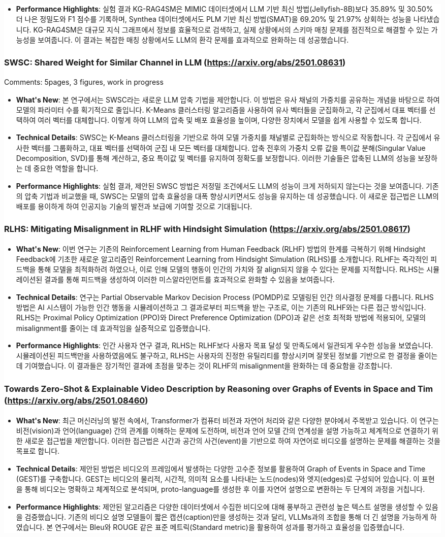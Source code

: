 - **Performance Highlights**: 실험 결과 KG-RAG4SM은 MIMIC 데이터셋에서 LLM 기반 최신 방법(Jellyfish-8B)보다 35.89% 및 30.50% 더 나은 정밀도와 F1 점수를 기록하며, Synthea 데이터셋에서도 PLM 기반 최신 방법(SMAT)을 69.20% 및 21.97% 상회하는 성능을 나타냈습니다. KG-RAG4SM은 대규모 지식 그래프에서 정보를 효율적으로 검색하고, 실제 상황에서의 스키마 매칭 문제를 점진적으로 해결할 수 있는 가능성을 보여줍니다. 이 결과는 복잡한 매칭 상황에서도 LLM의 환각 문제를 효과적으로 완화하는 데 성공했습니다.



### SWSC: Shared Weight for Similar Channel in LLM (https://arxiv.org/abs/2501.08631)
Comments:
          5pages, 3 figures, work in progress

- **What's New**: 본 연구에서는 SWSC라는 새로운 LLM 압축 기법을 제안합니다. 이 방법은 유사 채널의 가중치를 공유하는 개념을 바탕으로 하여 모델의 파라미터 수를 획기적으로 줄입니다. K-Means 클러스터링 알고리즘을 사용하여 유사 벡터들을 군집화하고, 각 군집에서 대표 벡터를 선택하여 여러 벡터를 대체합니다. 이렇게 하여 LLM의 압축 및 배포 효율성을 높이며, 다양한 장치에서 모델을 쉽게 사용할 수 있도록 합니다.

- **Technical Details**: SWSC는 K-Means 클러스터링을 기반으로 하여 모델 가중치를 채널별로 군집화하는 방식으로 작동합니다. 각 군집에서 유사한 벡터를 그룹화하고, 대표 벡터를 선택하여 군집 내 모든 벡터를 대체합니다. 압축 전후의 가중치 오류 값을 특이값 분해(Singular Value Decomposition, SVD)를 통해 계산하고, 중요 특이값 및 벡터를 유지하여 정확도를 보정합니다. 이러한 기술들은 압축된 LLM의 성능을 보장하는 데 중요한 역할을 합니다.

- **Performance Highlights**: 실험 결과, 제안된 SWSC 방법은 저정밀 조건에서도 LLM의 성능이 크게 저하되지 않는다는 것을 보여줍니다. 기존의 압축 기법과 비교했을 때, SWSC는 모델의 압축 효율성을 대폭 향상시키면서도 성능을 유지하는 데 성공했습니다. 이 새로운 접근법은 LLM의 배포를 용이하게 하여 인공지능 기술의 발전과 보급에 기여할 것으로 기대됩니다.



### RLHS: Mitigating Misalignment in RLHF with Hindsight Simulation (https://arxiv.org/abs/2501.08617)
- **What's New**: 이번 연구는 기존의 Reinforcement Learning from Human Feedback (RLHF) 방법의 한계를 극복하기 위해 Hindsight Feedback에 기초한 새로운 알고리즘인 Reinforcement Learning from Hindsight Simulation (RLHS)를 소개합니다. RLHF는 즉각적인 피드백을 통해 모델을 최적화하려 하였으나, 이로 인해 모델의 행동이 인간의 가치와 잘 align되지 않을 수 있다는 문제를 지적합니다. RLHS는 시뮬레이션된 결과를 통해 피드백을 생성하여 이러한 미스알라인먼트를 효과적으로 완화할 수 있음을 보여줍니다.

- **Technical Details**: 연구는 Partial Observable Markov Decision Process (POMDP)로 모델링된 인간 의사결정 문제를 다릅니다. RLHS 방법은 AI 시스템이 가능한 인간 행동을 시뮬레이션하고 그 결과로부터 피드백을 받는 구조로, 이는 기존의 RLHF와는 다른 접근 방식입니다. RLHS는 Proximal Policy Optimization (PPO)와 Direct Preference Optimization (DPO)과 같은 선호 최적화 방법에 적용되어, 모델의 misalignment를 줄이는 데 효과적임을 실증적으로 입증했습니다.

- **Performance Highlights**: 인간 사용자 연구 결과, RLHS는 RLHF보다 사용자 목표 달성 및 만족도에서 일관되게 우수한 성능을 보였습니다. 시뮬레이션된 피드백만을 사용하였음에도 불구하고, RLHS는 사용자의 진정한 유틸리티를 향상시키며 잘못된 정보를 기반으로 한 결정을 줄이는 데 기여했습니다. 이 결과들은 장기적인 결과에 초점을 맞추는 것이 RLHF의 misalignment을 완화하는 데 중요함을 강조합니다.



### Towards Zero-Shot & Explainable Video Description by Reasoning over Graphs of Events in Space and Tim (https://arxiv.org/abs/2501.08460)
- **What's New**: 최근 머신러닝의 발전 속에서, Transformer가 컴퓨터 비전과 자연어 처리와 같은 다양한 분야에서 주목받고 있습니다. 이 연구는 비전(vision)과 언어(language) 간의 관계를 이해하는 문제에 도전하며, 비전과 언어 모델 간의 연계성을 설명 가능하고 체계적으로 연결하기 위한 새로운 접근법을 제안합니다. 이러한 접근법은 시간과 공간의 사건(event)을 기반으로 하여 자연어로 비디오를 설명하는 문제를 해결하는 것을 목표로 합니다.

- **Technical Details**: 제안된 방법은 비디오의 프레임에서 발생하는 다양한 고수준 정보를 활용하여 Graph of Events in Space and Time (GEST)를 구축합니다. GEST는 비디오의 물리적, 시간적, 의미적 요소를 나타내는 노드(nodes)와 엣지(edges)로 구성되어 있습니다. 이 표현을 통해 비디오는 명확하고 체계적으로 분석되며, proto-language를 생성한 후 이를 자연어 설명으로 변환하는 두 단계의 과정을 거칩니다.

- **Performance Highlights**: 제안된 알고리즘은 다양한 데이터셋에서 수집한 비디오에 대해 풍부하고 관련성 높은 텍스트 설명을 생성할 수 있음을 검증했습니다. 기존의 비디오 설명 모델들이 짧은 캡션(caption)만을 생성하는 것과 달리, VLLMs과의 조합을 통해 더 긴 설명을 가능하게 하였습니다. 본 연구에서는 Bleu와 ROUGE 같은 표준 메트릭(Standard metric)을 활용하여 성과를 평가하고 효율성을 입증했습니다.

